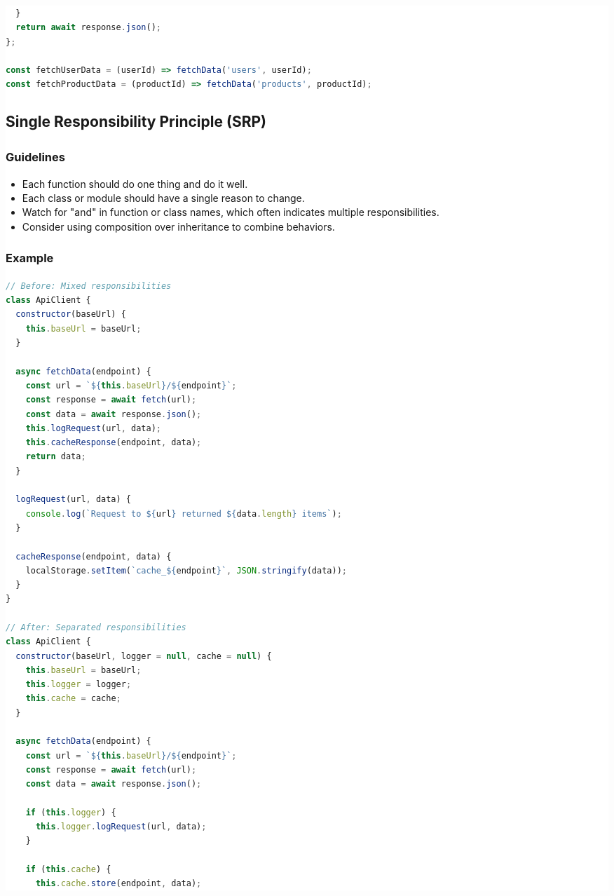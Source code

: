```javascript
  }
  return await response.json();
};

const fetchUserData = (userId) => fetchData('users', userId);
const fetchProductData = (productId) => fetchData('products', productId);
```

## Single Responsibility Principle (SRP)

### Guidelines

- Each function should do one thing and do it well.
- Each class or module should have a single reason to change.
- Watch for "and" in function or class names, which often indicates multiple responsibilities.
- Consider using composition over inheritance to combine behaviors.

### Example

```javascript
// Before: Mixed responsibilities
class ApiClient {
  constructor(baseUrl) {
    this.baseUrl = baseUrl;
  }
  
  async fetchData(endpoint) {
    const url = `${this.baseUrl}/${endpoint}`;
    const response = await fetch(url);
    const data = await response.json();
    this.logRequest(url, data);
    this.cacheResponse(endpoint, data);
    return data;
  }
  
  logRequest(url, data) {
    console.log(`Request to ${url} returned ${data.length} items`);
  }
  
  cacheResponse(endpoint, data) {
    localStorage.setItem(`cache_${endpoint}`, JSON.stringify(data));
  }
}

// After: Separated responsibilities
class ApiClient {
  constructor(baseUrl, logger = null, cache = null) {
    this.baseUrl = baseUrl;
    this.logger = logger;
    this.cache = cache;
  }
  
  async fetchData(endpoint) {
    const url = `${this.baseUrl}/${endpoint}`;
    const response = await fetch(url);
    const data = await response.json();
    
    if (this.logger) {
      this.logger.logRequest(url, data);
    }
    
    if (this.cache) {
      this.cache.store(endpoint, data);
```